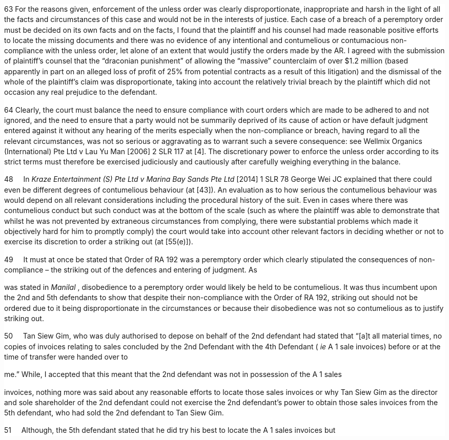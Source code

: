  63 For the reasons given, enforcement of the unless order was clearly disproportionate, inappropriate and harsh in the light of all the facts and circumstances of this case and would not be in the interests of justice. Each case of a breach of a peremptory order must be decided on its own facts and on the facts, I found that the plaintiff and his counsel had made reasonable positive efforts to locate the missing documents and there was no evidence of any intentional and contumelious or contumacious non-compliance with the unless order, let alone of an extent that would justify the orders made by the AR. I agreed with the submission of plaintiff’s counsel that the “draconian punishment” of allowing the “massive” counterclaim of over $1.2 million (based apparently in part on an alleged loss of profit of 25% from potential contracts as a result of this litigation) and the dismissal of the whole of the plaintiff’s claim was disproportionate, taking into account the relatively trivial breach by the plaintiff which did not occasion any real prejudice to the defendant. 

 64 Clearly, the court must balance the need to ensure compliance with court orders which are made to be adhered to and not ignored, and the need to ensure that a party would not be summarily deprived of its cause of action or have default judgment entered against it without any hearing of the merits especially when the non-compliance or breach, having regard to all the relevant circumstances, was not so serious or aggravating as to warrant such a severe consequence: see Wellmix Organics (International) Pte Ltd v Lau Yu Man <span class="citation">[2006] 2 SLR 117</span> at [4]. The discretionary power to enforce the unless order according to its strict terms must therefore be exercised judiciously and cautiously after carefully weighing everything in the balance. 

48     In _Kraze Entertainment (S) Pte Ltd v Marina Bay Sands Pte Ltd_ <span class="citation">[2014] 1 SLR 78</span> George Wei JC explained that there could even be different degrees of contumelious behaviour (at [43]). An evaluation as to how serious the contumelious behaviour was would depend on all relevant considerations including the procedural history of the suit. Even in cases where there was contumelious conduct but such conduct was at the bottom of the scale (such as where the plaintiff was able to demonstrate that whilst he was not prevented by extraneous circumstances from complying, there were substantial problems which made it objectively hard for him to promptly comply) the court would take into account other relevant factors in deciding whether or not to exercise its discretion to order a striking out (at [55(e)]). 

49     It must at once be stated that Order of RA 192 was a peremptory order which clearly stipulated the consequences of non-compliance – the striking out of the defences and entering of judgment. As 


was stated in _Manilal_ , disobedience to a peremptory order would likely be held to be contumelious. It was thus incumbent upon the 2nd and 5th defendants to show that despite their non-compliance with the Order of RA 192, striking out should not be ordered due to it being disproportionate in the circumstances or because their disobedience was not so contumelious as to justify striking out. 

50     Tan Siew Gim, who was duly authorised to depose on behalf of the 2nd defendant had stated that “[a]t all material times, no copies of invoices relating to sales concluded by the 2nd Defendant with the 4th Defendant ( _ie_ A 1 sale invoices) before or at the time of transfer were handed over to 

me.” While, I accepted that this meant that the 2nd defendant was not in possession of the A 1 sales 

invoices, nothing more was said about any reasonable efforts to locate those sales invoices or why Tan Siew Gim as the director and sole shareholder of the 2nd defendant could not exercise the 2nd defendant’s power to obtain those sales invoices from the 5th defendant, who had sold the 2nd defendant to Tan Siew Gim. 

51     Although, the 5th defendant stated that he did try his best to locate the A 1 sales invoices but 
